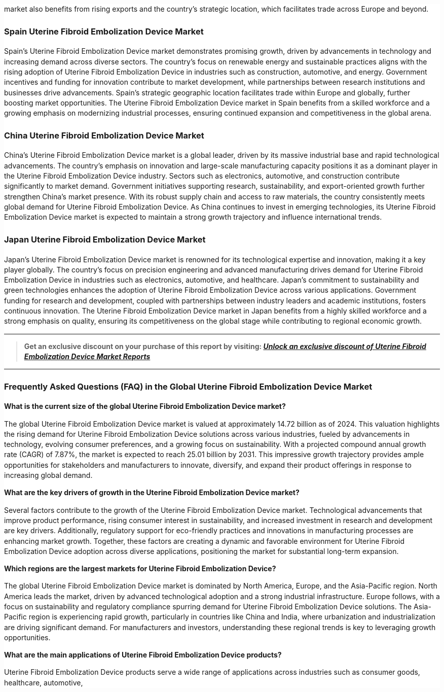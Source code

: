market also benefits from rising exports and the country&rsquo;s strategic location, which facilitates trade across Europe and beyond.</p><h3>Spain Uterine Fibroid Embolization Device Market</h3><p>Spain&rsquo;s Uterine Fibroid Embolization Device market demonstrates promising growth, driven by advancements in technology and increasing demand across diverse sectors. The country&rsquo;s focus on renewable energy and sustainable practices aligns with the rising adoption of Uterine Fibroid Embolization Device in industries such as construction, automotive, and energy. Government incentives and funding for innovation contribute to market development, while partnerships between research institutions and businesses drive advancements. Spain&rsquo;s strategic geographic location facilitates trade within Europe and globally, further boosting market opportunities. The Uterine Fibroid Embolization Device market in Spain benefits from a skilled workforce and a growing emphasis on modernizing industrial processes, ensuring continued expansion and competitiveness in the global arena.</p><h3>China Uterine Fibroid Embolization Device Market</h3><p>China&rsquo;s Uterine Fibroid Embolization Device market is a global leader, driven by its massive industrial base and rapid technological advancements. The country&rsquo;s emphasis on innovation and large-scale manufacturing capacity positions it as a dominant player in the Uterine Fibroid Embolization Device industry. Sectors such as electronics, automotive, and construction contribute significantly to market demand. Government initiatives supporting research, sustainability, and export-oriented growth further strengthen China&rsquo;s market presence. With its robust supply chain and access to raw materials, the country consistently meets global demand for Uterine Fibroid Embolization Device. As China continues to invest in emerging technologies, its Uterine Fibroid Embolization Device market is expected to maintain a strong growth trajectory and influence international trends.</p><h3>Japan Uterine Fibroid Embolization Device Market</h3><p>Japan&rsquo;s Uterine Fibroid Embolization Device market is renowned for its technological expertise and innovation, making it a key player globally. The country&rsquo;s focus on precision engineering and advanced manufacturing drives demand for Uterine Fibroid Embolization Device in industries such as electronics, automotive, and healthcare. Japan&rsquo;s commitment to sustainability and green technologies enhances the adoption of Uterine Fibroid Embolization Device across various applications. Government funding for research and development, coupled with partnerships between industry leaders and academic institutions, fosters continuous innovation. The Uterine Fibroid Embolization Device market in Japan benefits from a highly skilled workforce and a strong emphasis on quality, ensuring its competitiveness on the global stage while contributing to regional economic growth.</p><hr /><blockquote><p><strong>Get an exclusive discount on your purchase of this report by visiting: <em><a href="://marketresearchpulse.com/ask-for-discount/6621?utm_source=Github&amp;utm_medium=029">Unlock an exclusive discount of Uterine Fibroid Embolization Device Market Reports</a></em>&nbsp;</strong></p></blockquote><hr /><h3>Frequently Asked Questions (FAQ) in the Global Uterine Fibroid Embolization Device Market</h3><p><strong>What is the current size of the global Uterine Fibroid Embolization Device market?</strong></p><p>The global Uterine Fibroid Embolization Device market is valued at approximately 14.72 billion as of 2024. This valuation highlights the rising demand for Uterine Fibroid Embolization Device solutions across various industries, fueled by advancements in technology, evolving consumer preferences, and a growing focus on sustainability. With a projected compound annual growth rate (CAGR) of 7.87%, the market is expected to reach 25.01 billion by 2031. This impressive growth trajectory provides ample opportunities for stakeholders and manufacturers to innovate, diversify, and expand their product offerings in response to increasing global demand.</p><p><strong>What are the key drivers of growth in the Uterine Fibroid Embolization Device market?</strong></p><p>Several factors contribute to the growth of the Uterine Fibroid Embolization Device market. Technological advancements that improve product performance, rising consumer interest in sustainability, and increased investment in research and development are key drivers. Additionally, regulatory support for eco-friendly practices and innovations in manufacturing processes are enhancing market growth. Together, these factors are creating a dynamic and favorable environment for Uterine Fibroid Embolization Device adoption across diverse applications, positioning the market for substantial long-term expansion.</p><p><strong>Which regions are the largest markets for Uterine Fibroid Embolization Device?</strong></p><p>The global Uterine Fibroid Embolization Device market is dominated by North America, Europe, and the Asia-Pacific region. North America leads the market, driven by advanced technological adoption and a strong industrial infrastructure. Europe follows, with a focus on sustainability and regulatory compliance spurring demand for Uterine Fibroid Embolization Device solutions. The Asia-Pacific region is experiencing rapid growth, particularly in countries like China and India, where urbanization and industrialization are driving significant demand. For manufacturers and investors, understanding these regional trends is key to leveraging growth opportunities.</p><p><strong>What are the main applications of Uterine Fibroid Embolization Device products?</strong></p><p>Uterine Fibroid Embolization Device products serve a wide range of applications across industries such as consumer goods, healthcare, automotive,